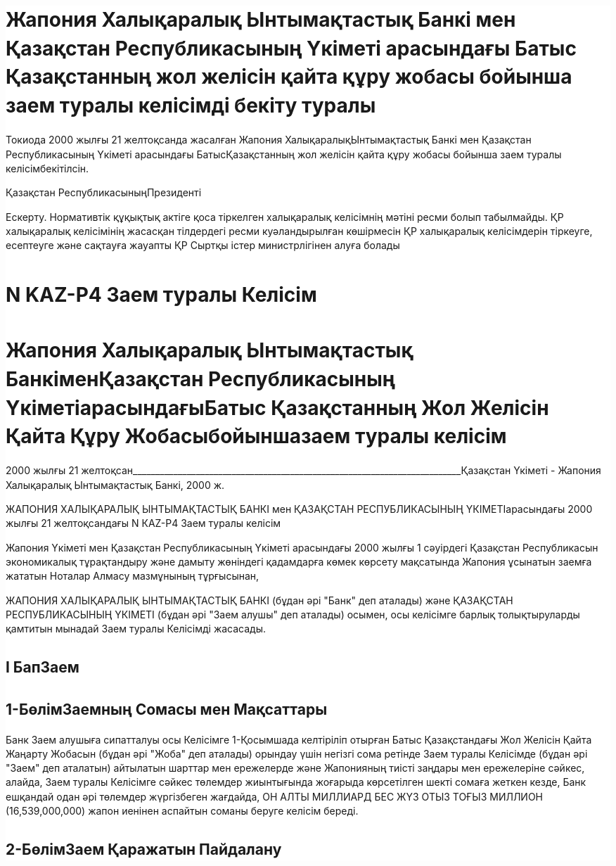 # Жапония Халықаралық Ынтымақтастық Банкi мен Қазақстан Республикасының Yкiметi арасындағы Батыс Қазақстанның жол желiсiн қайта құру жобасы бойынша заем туралы келiсiмдi бекiту туралы

Токиода 2000 жылғы 21 желтоқсанда жасалған Жапония ХалықаралықЫнтымақтастық Банкі мен Қазақстан Республикасының Yкiметi арасындағы БатысҚазақстанның жол желiсiн қайта құру жобасы бойынша заем туралы келiсiмбекiтiлсiн.

Қазақстан РеспубликасыныңПрезиденті

Ескерту. Нормативтік құқықтық актіге қоса тіркелген халықаралық келісімнің мәтіні ресми болып табылмайды. ҚР халықаралық келісімінің жасасқан тілдердегі ресми куәландырылған көшірмесін ҚР халықаралық келісімдерін тіркеуге, есептеуге және сақтауға жауапты ҚР Сыртқы істер министрлігінен алуға болады

# N KAZ-P4 Заем туралы Келісім

# Жапония Халықаралық Ынтымақтастық БанкіменҚазақстан Республикасының YкiметiарасындағыБатыс Қазақстанның Жол Желiсiн Қайта Құру Жобасыбойыншазаем туралы келiсiм

2000 жылғы 21 желтоқсан_________________________________________________________________________Қазақстан Үкіметі - Жапония Халықаралық Ынтымақтастық Банкі, 2000 ж.

ЖАПОНИЯ ХАЛЫҚАРАЛЫҚ ЫНТЫМАҚТАСТЫҚ БАНКІ мен ҚАЗАҚСТАН РЕСПУБЛИКАСЫНЫҢ ҮКІМЕТIарасындағы 2000 жылғы 21 желтоқсандағы N КАZ-Р4 Заем туралы келісім

Жапония Yкiметi мен Қазақстан Республикасының Yкіметi арасындағы 2000 жылғы 1 сәуiрдегi Қазақстан Республикасын экономикалық тұрақтандыру және дамыту жөніндегi қадамдарға көмек көрсету мақсатында Жапония ұсынатын заемға жататын Ноталар Алмасу мазмұнының тұрғысынан,

ЖАПОНИЯ ХАЛЫҚАРАЛЫҚ ЫНТЫМАҚТАСТЫҚ БАНКI (бұдан әрi "Банк" деп аталады) және ҚАЗАҚСТАН РЕСПУБЛИКАСЫНЫҢ ҮКIМЕТI (бұдан әрi "Заем алушы" деп аталады) осымен, осы келiсiмге барлық толықтыруларды қамтитын мынадай Заем туралы Келiсiмді жасасады.

## I БапЗаем

## 1-БөлiмЗаемның Сомасы мен Мақсаттары

Банк Заем алушыға сипатталуы осы Келiсiмге 1-Қосымшада келтiрiлiп отырған Батыс Қазақстандағы Жол Желiсiн Қайта Жаңарту Жобасын (бұдан әрi "Жоба" деп аталады) орындау үшiн негiзгi сома ретiнде Заем туралы Келiсiмде (бұдан әрi "Заем" деп аталатын) айтылатын шарттар мен ережелерде және Жапонияның тиiстi заңдары мен ережелерiне сәйкес, алайда, Заем туралы Келiсiмге сәйкес төлемдер жиынтығында жоғарыда көрсетiлген шектi сомаға жеткен кезде, Банк ешқандай одан әрi төлемдер жүргiзбеген жағдайда, ОН АЛТЫ МИЛЛИАРД БЕС ЖYЗ ОТЫЗ ТОҒЫЗ МИЛЛИОН (16,539,000,000) жапон иенiнен аспайтын соманы беруге келiсiм бередi.

## 2-БөлiмЗаем Қаражатын Пайдалану
